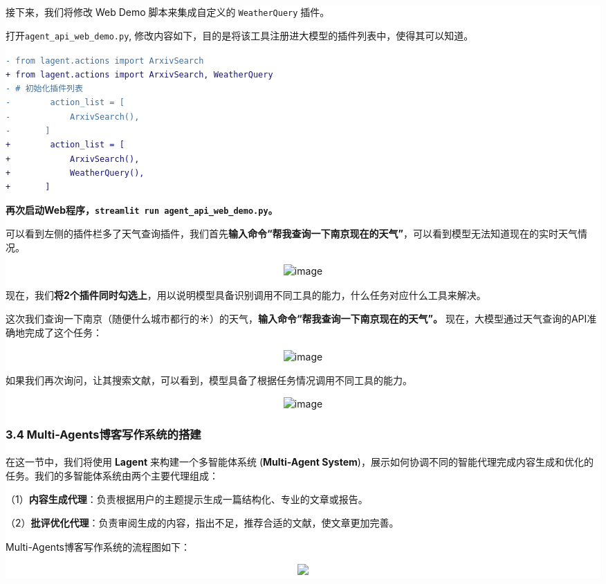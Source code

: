 接下来，我们将修改 Web Demo 脚本来集成自定义的 `WeatherQuery` 插件。

打开`agent_api_web_demo.py`, 修改内容如下，目的是将该工具注册进大模型的插件列表中，使得其可以知道。

```diff
- from lagent.actions import ArxivSearch
+ from lagent.actions import ArxivSearch, WeatherQuery
- # 初始化插件列表
-        action_list = [
-            ArxivSearch(),
-       ]
+        action_list = [
+            ArxivSearch(),
+            WeatherQuery(),
+       ]
```

**再次启动Web程序，`streamlit run agent_api_web_demo.py`。**

可以看到左侧的插件栏多了天气查询插件，我们首先**输入命令“帮我查询一下南京现在的天气”**，可以看到模型无法知道现在的实时天气情况。

<div align="center">
    <img src="https://s1.imagehub.cc/images/2024/11/22/5e6634022c0ba4d6aa782c836cd2476f.png" alt="image" width="800" />
</div>


现在，我们**将2个插件同时勾选上**，用以说明模型具备识别调用不同工具的能力，什么任务对应什么工具来解决。

这次我们查询一下南京（随便什么城市都行的☀️）的天气，**输入命令“帮我查询一下南京现在的天气”。** 现在，大模型通过天气查询的API准确地完成了这个任务：

<div align="center">
<img src="https://s1.imagehub.cc/images/2024/11/22/538c8a644fcd20b239148ac58efd75a3.png" alt="image" width="800" />
</div>


如果我们再次询问，让其搜索文献，可以看到，模型具备了根据任务情况调用不同工具的能力。

<div align="center">
<img src="https://s1.imagehub.cc/images/2024/11/22/c86cefce21c587e12617f20578f4043a.png" alt="image" width="800" />
</div>


### 3.4 Multi-Agents博客写作系统的搭建

在这一节中，我们将使用 **Lagent** 来构建一个多智能体系统 (**Multi-Agent System**)，展示如何协调不同的智能代理完成内容生成和优化的任务。我们的多智能体系统由两个主要代理组成：

（1）**内容生成代理**：负责根据用户的主题提示生成一篇结构化、专业的文章或报告。

（2）**批评优化代理**：负责审阅生成的内容，指出不足，推荐合适的文献，使文章更加完善。

Multi-Agents博客写作系统的流程图如下：

<div align="center">
  <img src="https://s1.imagehub.cc/images/2024/11/20/3e2ca7d0f5754baf7bd4274f311da228.png" width="500" />
</div>
